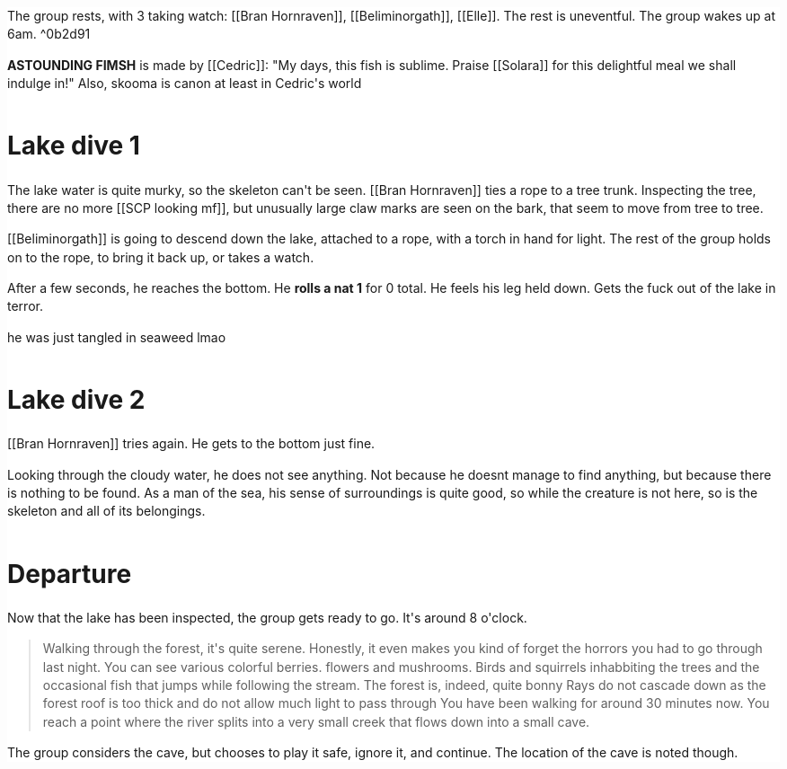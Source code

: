 The group rests, with 3 taking watch: [[Bran Hornraven]], [[Beliminorgath]], [[Elle]].
The rest is uneventful.
The group wakes up at 6am. ^0b2d91

**ASTOUNDING FIMSH** is made by [[Cedric]]: "My days, this fish is sublime. Praise [[Solara]] for this delightful meal we shall indulge in!"
Also, skooma is canon at least in Cedric's world

# Lake dive 1

The lake water is quite murky, so the skeleton can't be seen.
[[Bran Hornraven]] ties a rope to a tree trunk.
Inspecting the tree, there are no more [[SCP looking mf]], but unusually large claw marks are seen on the bark, that seem to move from tree to tree.

[[Beliminorgath]] is going to descend down the lake, attached to a rope, with a torch in hand for light.
The rest of the group holds on to the rope, to bring it back up, or takes a watch.

After a few seconds, he reaches the bottom.
He **rolls a nat 1** for 0 total.
He feels his leg held down. Gets the fuck out of the lake in terror.

he was just tangled in seaweed lmao

# Lake dive 2

[[Bran Hornraven]] tries again.
He gets to the bottom just fine.

Looking through the cloudy water, he does not see anything.
Not because he doesnt manage to find anything, but because there is nothing to be found.
As a man of the sea, his sense of surroundings is quite good, so while the creature is not here, so is the skeleton and all of its belongings.

# Departure

Now that the lake has been inspected, the group gets ready to go.
It's around 8 o'clock.

> Walking through the forest, it's quite serene. Honestly, it even makes you kind of forget the horrors you had to go through last night.
> You can see various colorful berries. flowers and mushrooms. Birds and squirrels inhabbiting the trees and the occasional fish that jumps while following the stream.
> The forest is, indeed, quite bonny
> Rays do not cascade down as the forest roof is too thick and do not allow much light to pass through
> You have been walking for around 30 minutes now. You reach a point where the river splits into a very small creek that flows down into a small cave.

The group considers the cave, but chooses to play it safe, ignore it, and continue.
The location of the cave is noted though.
